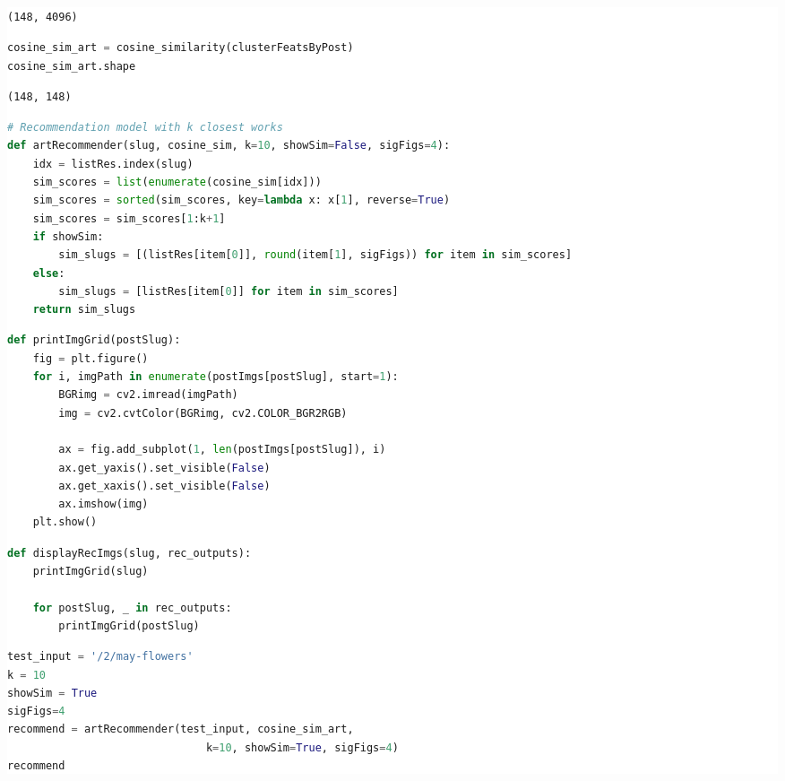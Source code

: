 

    (148, 4096)




```python
cosine_sim_art = cosine_similarity(clusterFeatsByPost)
cosine_sim_art.shape
```




    (148, 148)




```python
# Recommendation model with k closest works
def artRecommender(slug, cosine_sim, k=10, showSim=False, sigFigs=4):
    idx = listRes.index(slug)
    sim_scores = list(enumerate(cosine_sim[idx]))
    sim_scores = sorted(sim_scores, key=lambda x: x[1], reverse=True)
    sim_scores = sim_scores[1:k+1]
    if showSim:
        sim_slugs = [(listRes[item[0]], round(item[1], sigFigs)) for item in sim_scores] 
    else:
        sim_slugs = [listRes[item[0]] for item in sim_scores]
    return sim_slugs
```


```python
def printImgGrid(postSlug):
    fig = plt.figure()
    for i, imgPath in enumerate(postImgs[postSlug], start=1):
        BGRimg = cv2.imread(imgPath)
        img = cv2.cvtColor(BGRimg, cv2.COLOR_BGR2RGB)

        ax = fig.add_subplot(1, len(postImgs[postSlug]), i)
        ax.get_yaxis().set_visible(False)
        ax.get_xaxis().set_visible(False)
        ax.imshow(img)
    plt.show()
```


```python
def displayRecImgs(slug, rec_outputs):
    printImgGrid(slug)
        
    for postSlug, _ in rec_outputs:
        printImgGrid(postSlug)
```


```python
test_input = '/2/may-flowers'
k = 10
showSim = True
sigFigs=4
recommend = artRecommender(test_input, cosine_sim_art,
                               k=10, showSim=True, sigFigs=4) 
recommend
```

